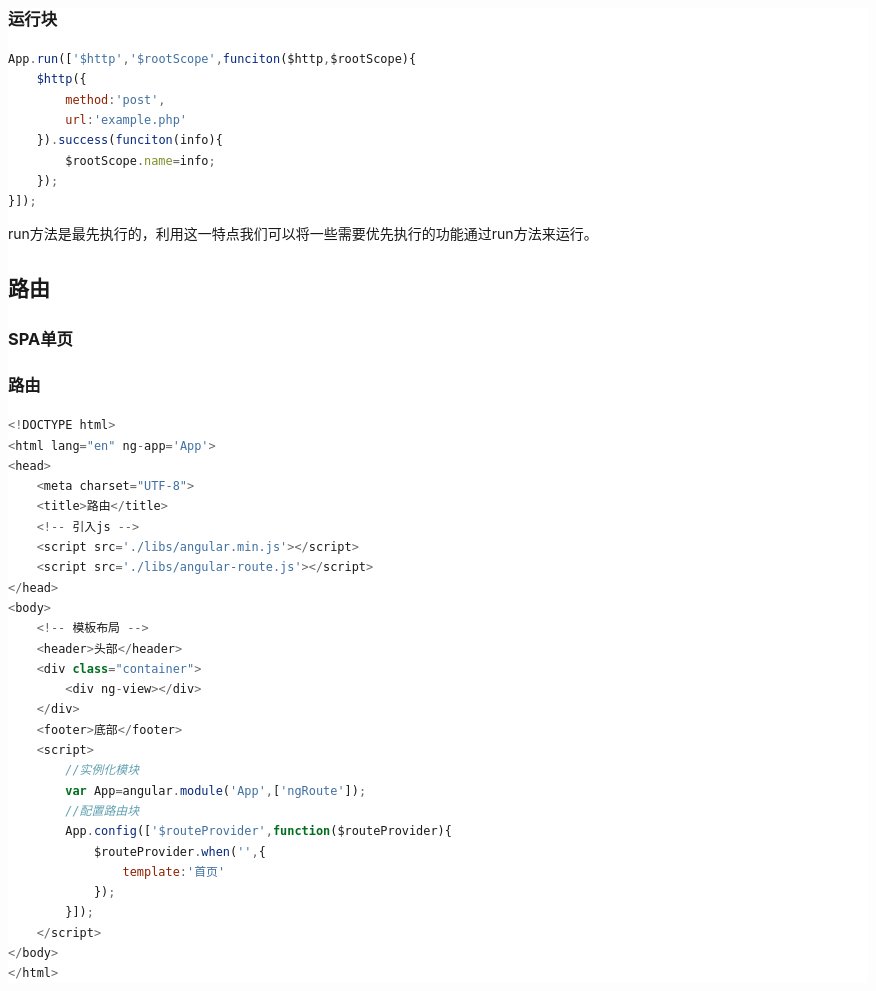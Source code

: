 ### 运行块

```js
App.run(['$http','$rootScope',funciton($http,$rootScope){
	$http({
		method:'post',
		url:'example.php'
	}).success(funciton(info){
		$rootScope.name=info;
	});
}]);
```

run方法是最先执行的，利用这一特点我们可以将一些需要优先执行的功能通过run方法来运行。

## 路由

### SPA单页

### 路由

```js
<!DOCTYPE html>
<html lang="en" ng-app='App'>
<head>
	<meta charset="UTF-8">
	<title>路由</title>
	<!-- 引入js -->
	<script src='./libs/angular.min.js'></script>
	<script src='./libs/angular-route.js'></script>
</head>
<body>
	<!-- 模板布局 -->
	<header>头部</header>
	<div class="container">
		<div ng-view></div>
	</div>
	<footer>底部</footer>
	<script>
		//实例化模块
		var App=angular.module('App',['ngRoute']);
		//配置路由块
		App.config(['$routeProvider',function($routeProvider){
			$routeProvider.when('',{
				template:'首页'
			});
		}]);
	</script>
</body>
</html>
```

